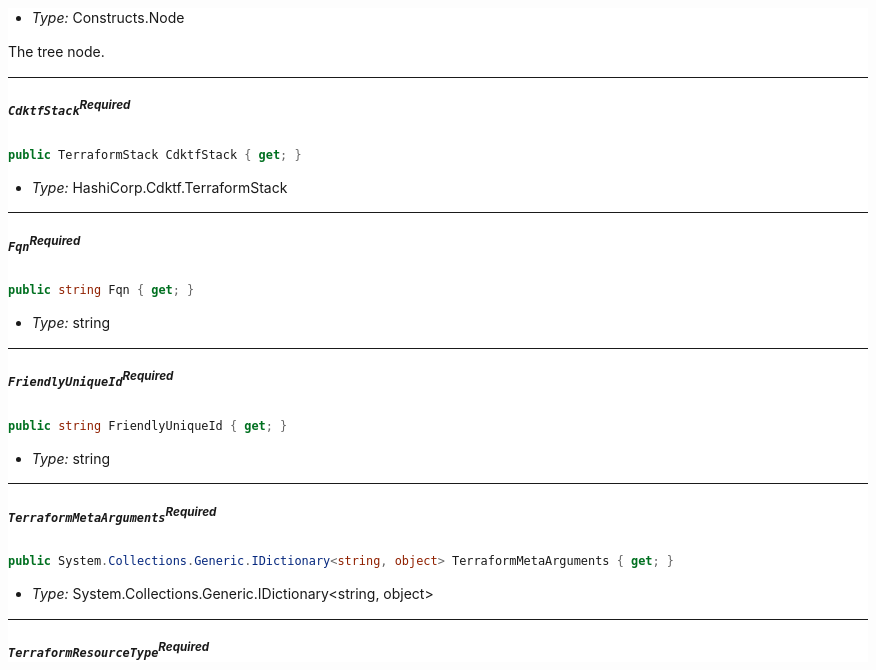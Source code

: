 - *Type:* Constructs.Node

The tree node.

---

##### `CdktfStack`<sup>Required</sup> <a name="CdktfStack" id="rhizo-co-terraform-provider-oci.dataSafeSensitiveDataModel.DataSafeSensitiveDataModel.property.cdktfStack"></a>

```csharp
public TerraformStack CdktfStack { get; }
```

- *Type:* HashiCorp.Cdktf.TerraformStack

---

##### `Fqn`<sup>Required</sup> <a name="Fqn" id="rhizo-co-terraform-provider-oci.dataSafeSensitiveDataModel.DataSafeSensitiveDataModel.property.fqn"></a>

```csharp
public string Fqn { get; }
```

- *Type:* string

---

##### `FriendlyUniqueId`<sup>Required</sup> <a name="FriendlyUniqueId" id="rhizo-co-terraform-provider-oci.dataSafeSensitiveDataModel.DataSafeSensitiveDataModel.property.friendlyUniqueId"></a>

```csharp
public string FriendlyUniqueId { get; }
```

- *Type:* string

---

##### `TerraformMetaArguments`<sup>Required</sup> <a name="TerraformMetaArguments" id="rhizo-co-terraform-provider-oci.dataSafeSensitiveDataModel.DataSafeSensitiveDataModel.property.terraformMetaArguments"></a>

```csharp
public System.Collections.Generic.IDictionary<string, object> TerraformMetaArguments { get; }
```

- *Type:* System.Collections.Generic.IDictionary<string, object>

---

##### `TerraformResourceType`<sup>Required</sup> <a name="TerraformResourceType" id="rhizo-co-terraform-provider-oci.dataSafeSensitiveDataModel.DataSafeSensitiveDataModel.property.terraformResourceType"></a>

